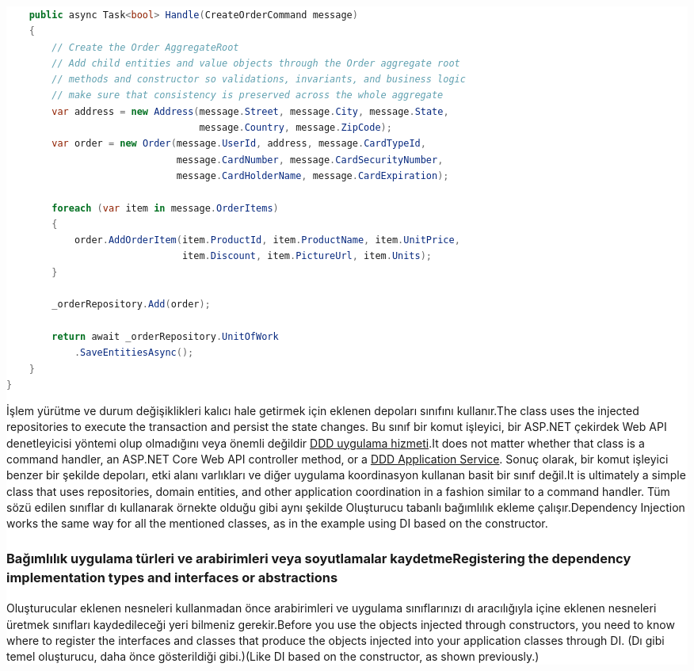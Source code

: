 ```csharp
    public async Task<bool> Handle(CreateOrderCommand message)
    {
        // Create the Order AggregateRoot
        // Add child entities and value objects through the Order aggregate root
        // methods and constructor so validations, invariants, and business logic 
        // make sure that consistency is preserved across the whole aggregate
        var address = new Address(message.Street, message.City, message.State, 
                                  message.Country, message.ZipCode);
        var order = new Order(message.UserId, address, message.CardTypeId, 
                              message.CardNumber, message.CardSecurityNumber, 
                              message.CardHolderName, message.CardExpiration);
            
        foreach (var item in message.OrderItems)
        {
            order.AddOrderItem(item.ProductId, item.ProductName, item.UnitPrice,
                               item.Discount, item.PictureUrl, item.Units);
        }

        _orderRepository.Add(order);

        return await _orderRepository.UnitOfWork
            .SaveEntitiesAsync();
    }
}
```

<span data-ttu-id="3e746-121">İşlem yürütme ve durum değişiklikleri kalıcı hale getirmek için eklenen depoları sınıfını kullanır.</span><span class="sxs-lookup"><span data-stu-id="3e746-121">The class uses the injected repositories to execute the transaction and persist the state changes.</span></span> <span data-ttu-id="3e746-122">Bu sınıf bir komut işleyici, bir ASP.NET çekirdek Web API denetleyicisi yöntemi olup olmadığını veya önemli değildir [DDD uygulama hizmeti](https://lostechies.com/jimmybogard/2008/08/21/services-in-domain-driven-design/).</span><span class="sxs-lookup"><span data-stu-id="3e746-122">It does not matter whether that class is a command handler, an ASP.NET Core Web API controller method, or a [DDD Application Service](https://lostechies.com/jimmybogard/2008/08/21/services-in-domain-driven-design/).</span></span> <span data-ttu-id="3e746-123">Sonuç olarak, bir komut işleyici benzer bir şekilde depoları, etki alanı varlıkları ve diğer uygulama koordinasyon kullanan basit bir sınıf değil.</span><span class="sxs-lookup"><span data-stu-id="3e746-123">It is ultimately a simple class that uses repositories, domain entities, and other application coordination in a fashion similar to a command handler.</span></span> <span data-ttu-id="3e746-124">Tüm sözü edilen sınıflar dı kullanarak örnekte olduğu gibi aynı şekilde Oluşturucu tabanlı bağımlılık ekleme çalışır.</span><span class="sxs-lookup"><span data-stu-id="3e746-124">Dependency Injection works the same way for all the mentioned classes, as in the example using DI based on the constructor.</span></span>

### <a name="registering-the-dependency-implementation-types-and-interfaces-or-abstractions"></a><span data-ttu-id="3e746-125">Bağımlılık uygulama türleri ve arabirimleri veya soyutlamalar kaydetme</span><span class="sxs-lookup"><span data-stu-id="3e746-125">Registering the dependency implementation types and interfaces or abstractions</span></span>

<span data-ttu-id="3e746-126">Oluşturucular eklenen nesneleri kullanmadan önce arabirimleri ve uygulama sınıflarınızı dı aracılığıyla içine eklenen nesneleri üretmek sınıfları kaydedileceği yeri bilmeniz gerekir.</span><span class="sxs-lookup"><span data-stu-id="3e746-126">Before you use the objects injected through constructors, you need to know where to register the interfaces and classes that produce the objects injected into your application classes through DI.</span></span> <span data-ttu-id="3e746-127">(Dı gibi temel oluşturucu, daha önce gösterildiği gibi.)</span><span class="sxs-lookup"><span data-stu-id="3e746-127">(Like DI based on the constructor, as shown previously.)</span></span>
